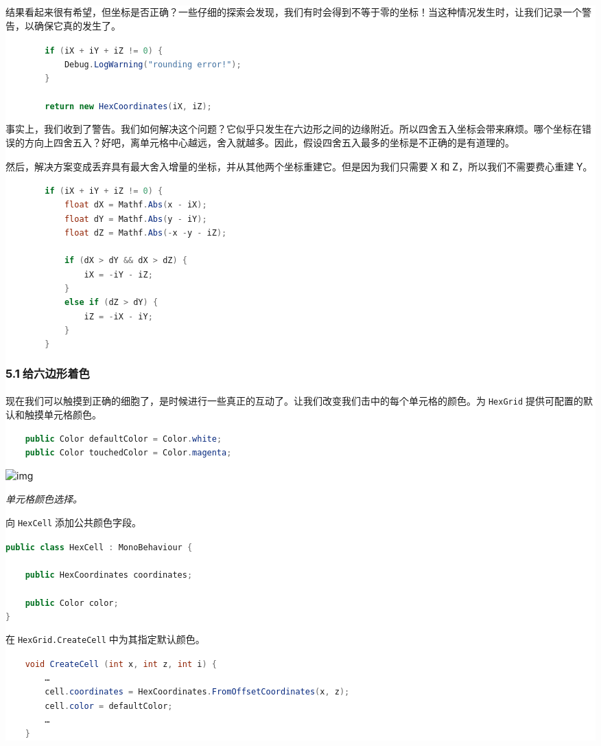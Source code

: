 结果看起来很有希望，但坐标是否正确？一些仔细的探索会发现，我们有时会得到不等于零的坐标！当这种情况发生时，让我们记录一个警告，以确保它真的发生了。

```c#
		if (iX + iY + iZ != 0) {
			Debug.LogWarning("rounding error!");
		}
		
		return new HexCoordinates(iX, iZ);
```

事实上，我们收到了警告。我们如何解决这个问题？它似乎只发生在六边形之间的边缘附近。所以四舍五入坐标会带来麻烦。哪个坐标在错误的方向上四舍五入？好吧，离单元格中心越远，舍入就越多。因此，假设四舍五入最多的坐标是不正确的是有道理的。

然后，解决方案变成丢弃具有最大舍入增量的坐标，并从其他两个坐标重建它。但是因为我们只需要 X 和 Z，所以我们不需要费心重建 Y。

```c#
		if (iX + iY + iZ != 0) {
			float dX = Mathf.Abs(x - iX);
			float dY = Mathf.Abs(y - iY);
			float dZ = Mathf.Abs(-x -y - iZ);

			if (dX > dY && dX > dZ) {
				iX = -iY - iZ;
			}
			else if (dZ > dY) {
				iZ = -iX - iY;
			}
		}
```

### 5.1 给六边形着色

现在我们可以触摸到正确的细胞了，是时候进行一些真正的互动了。让我们改变我们击中的每个单元格的颜色。为 `HexGrid` 提供可配置的默认和触摸单元格颜色。

```c#
	public Color defaultColor = Color.white;
	public Color touchedColor = Color.magenta;
```

![img](https://catlikecoding.com/unity/tutorials/hex-map/part-1/interaction/colors.png)

*单元格颜色选择。*

向 `HexCell` 添加公共颜色字段。

```c#
public class HexCell : MonoBehaviour {

	public HexCoordinates coordinates;

	public Color color;
}
```

在 `HexGrid.CreateCell` 中为其指定默认颜色。

```c#
	void CreateCell (int x, int z, int i) {
		…
		cell.coordinates = HexCoordinates.FromOffsetCoordinates(x, z);
		cell.color = defaultColor;
		…
	}
```
